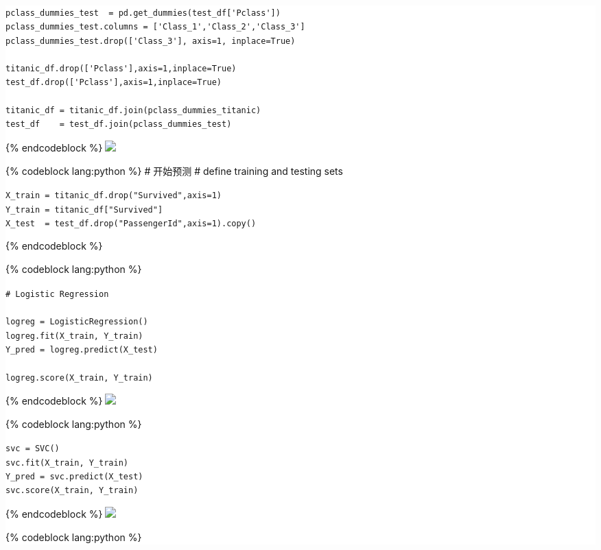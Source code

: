     pclass_dummies_test  = pd.get_dummies(test_df['Pclass'])
    pclass_dummies_test.columns = ['Class_1','Class_2','Class_3']
    pclass_dummies_test.drop(['Class_3'], axis=1, inplace=True)

    titanic_df.drop(['Pclass'],axis=1,inplace=True)
    test_df.drop(['Pclass'],axis=1,inplace=True)

    titanic_df = titanic_df.join(pclass_dummies_titanic)
    test_df    = test_df.join(pclass_dummies_test)

{% endcodeblock %}
![](http://dataimage-1252464519.costj.myqcloud.com/images/kaggle/titanic/14.png)



{% codeblock lang:python %}
	# 开始预测
    # define training and testing sets

    X_train = titanic_df.drop("Survived",axis=1)
    Y_train = titanic_df["Survived"]
    X_test  = test_df.drop("PassengerId",axis=1).copy()

{% endcodeblock %}

{% codeblock lang:python %}

    # Logistic Regression

    logreg = LogisticRegression()
    logreg.fit(X_train, Y_train)
    Y_pred = logreg.predict(X_test)

    logreg.score(X_train, Y_train)

{% endcodeblock %}
![](http://dataimage-1252464519.costj.myqcloud.com/images/kaggle/titanic/15.png)




{% codeblock lang:python %}

    svc = SVC()
    svc.fit(X_train, Y_train)
    Y_pred = svc.predict(X_test)
    svc.score(X_train, Y_train)

{% endcodeblock %}
![](http://dataimage-1252464519.costj.myqcloud.com/images/kaggle/titanic/16.png)


{% codeblock lang:python %}
